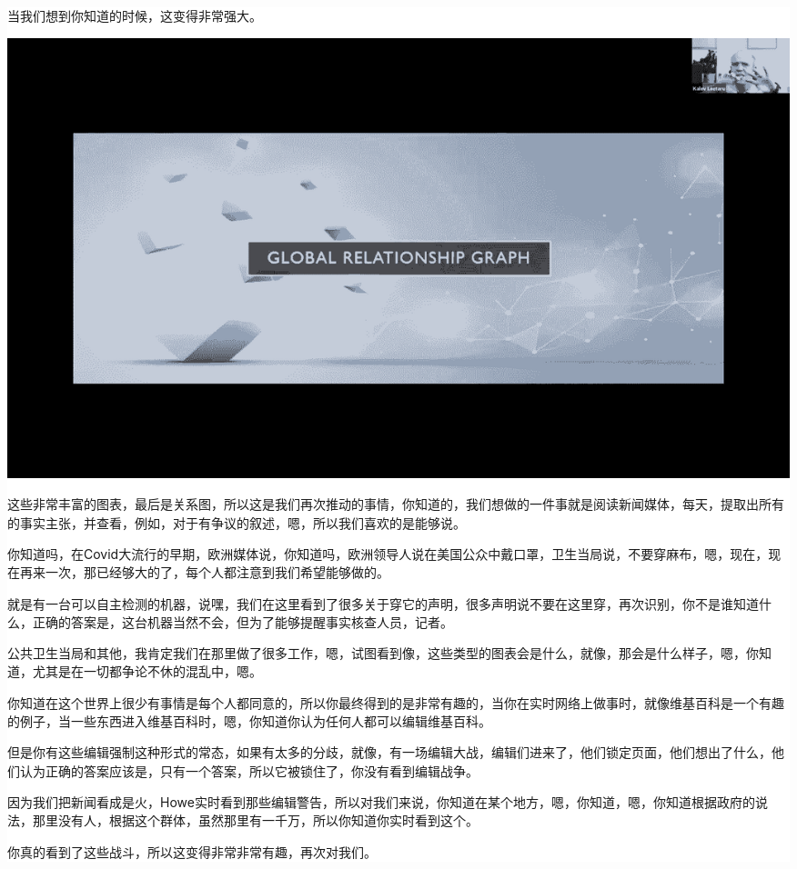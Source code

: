 当我们想到你知道的时候，这变得非常强大。

![](img/b2178112fdbdbb690cdf8680515f8e1a_75.png)

这些非常丰富的图表，最后是关系图，所以这是我们再次推动的事情，你知道的，我们想做的一件事就是阅读新闻媒体，每天，提取出所有的事实主张，并查看，例如，对于有争议的叙述，嗯，所以我们喜欢的是能够说。

你知道吗，在Covid大流行的早期，欧洲媒体说，你知道吗，欧洲领导人说在美国公众中戴口罩，卫生当局说，不要穿麻布，嗯，现在，现在再来一次，那已经够大的了，每个人都注意到我们希望能够做的。

就是有一台可以自主检测的机器，说嘿，我们在这里看到了很多关于穿它的声明，很多声明说不要在这里穿，再次识别，你不是谁知道什么，正确的答案是，这台机器当然不会，但为了能够提醒事实核查人员，记者。

公共卫生当局和其他，我肯定我们在那里做了很多工作，嗯，试图看到像，这些类型的图表会是什么，就像，那会是什么样子，嗯，你知道，尤其是在一切都争论不休的混乱中，嗯。

你知道在这个世界上很少有事情是每个人都同意的，所以你最终得到的是非常有趣的，当你在实时网络上做事时，就像维基百科是一个有趣的例子，当一些东西进入维基百科时，嗯，你知道你认为任何人都可以编辑维基百科。

但是你有这些编辑强制这种形式的常态，如果有太多的分歧，就像，有一场编辑大战，编辑们进来了，他们锁定页面，他们想出了什么，他们认为正确的答案应该是，只有一个答案，所以它被锁住了，你没有看到编辑战争。

因为我们把新闻看成是火，Howe实时看到那些编辑警告，所以对我们来说，你知道在某个地方，嗯，你知道，嗯，你知道根据政府的说法，那里没有人，根据这个群体，虽然那里有一千万，所以你知道你实时看到这个。

你真的看到了这些战斗，所以这变得非常非常有趣，再次对我们。
